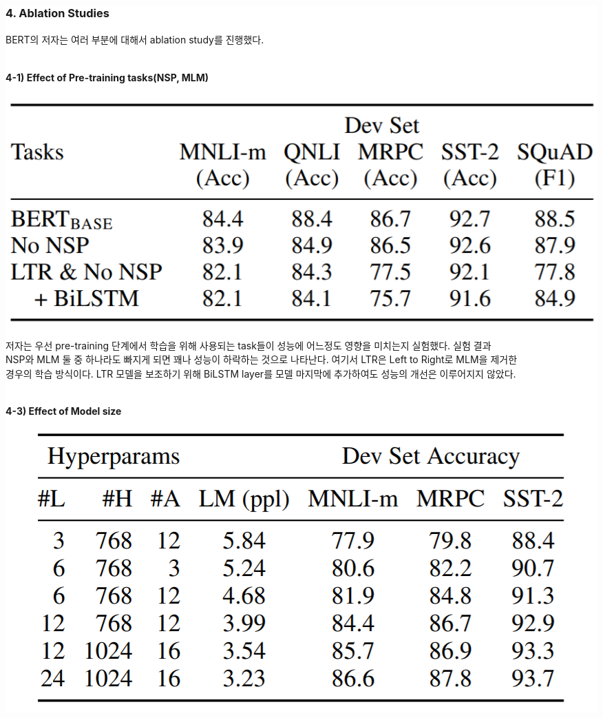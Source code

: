 ### 4. Ablation Studies
BERT의 저자는 여러 부분에 대해서 ablation study를 진행했다. <br><br>

__4-1) Effect of Pre-training tasks(NSP, MLM)__

<p align="center">
  <img src="/assets/img/paper/BERT/ablation_study_img.png">
</p>

저자는 우선 pre-training 단계에서 학습을 위해 사용되는 task들이 성능에 어느정도 영향을 미치는지 실험했다. 실험 결과 <br>
NSP와 MLM 둘 중 하나라도 빠지게 되면 꽤나 성능이 하락하는 것으로 나타난다. 여기서 LTR은 Left to Right로 MLM을 제거한 <br>
경우의 학습 방식이다. LTR 모델을 보조하기 위해 BiLSTM layer를 모델 마지막에 추가하여도 성능의 개선은 이루어지지 않았다. <br><br>

__4-3) Effect of Model size__

<p align="center">
  <img src="/assets/img/paper/BERT/ablation_model_size_img.png">
</p>
